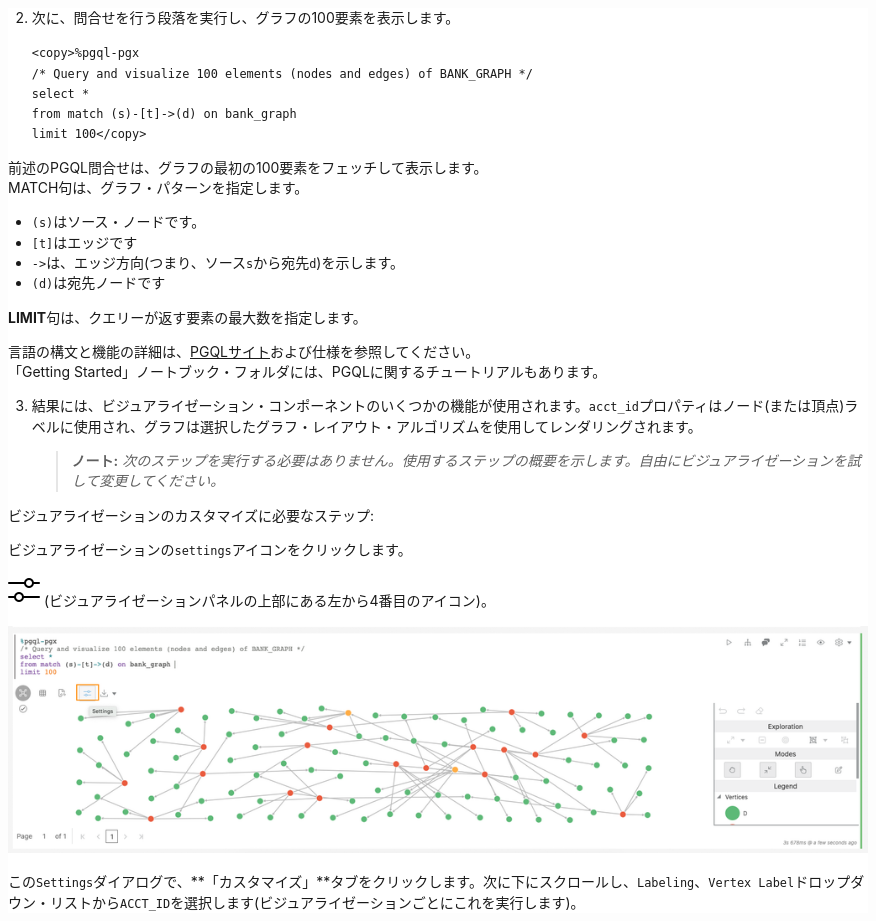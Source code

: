 2.  次に、問合せを行う段落を実行し、グラフの100要素を表示します。
    
        <copy>%pgql-pgx
        /* Query and visualize 100 elements (nodes and edges) of BANK_GRAPH */
        select *
        from match (s)-[t]->(d) on bank_graph
        limit 100</copy>
        

前述のPGQL問合せは、グラフの最初の100要素をフェッチして表示します。  
MATCH句は、グラフ・パターンを指定します。

*   `(s)`はソース・ノードです。
*   `[t]`はエッジです
*   `->`は、エッジ方向(つまり、ソース`s`から宛先`d`)を示します。
*   `(d)`は宛先ノードです

**LIMIT**句は、クエリーが返す要素の最大数を指定します。

言語の構文と機能の詳細は、[PGQLサイト](https://pgql-lang.org)および仕様を参照してください。  
「Getting Started」ノートブック・フォルダには、PGQLに関するチュートリアルもあります。

3.  結果には、ビジュアライゼーション・コンポーネントのいくつかの機能が使用されます。`acct_id`プロパティはノード(または頂点)ラベルに使用され、グラフは選択したグラフ・レイアウト・アルゴリズムを使用してレンダリングされます。
    
    > **ノート:** _次のステップを実行する必要はありません。使用するステップの概要を示します。自由にビジュアライゼーションを試して変更してください。_
    

ビジュアライゼーションのカスタマイズに必要なステップ:

ビジュアライゼーションの`settings`アイコンをクリックします。

![スライダ・アイコン](images/sliders.svg) (ビジュアライゼーションパネルの上部にある左から4番目のアイコン)。

![ビジュアライゼーション設定の場所を表示します](images/31-viz-open-settings.png " ")

この`Settings`ダイアログで、**「カスタマイズ」**タブをクリックします。次に下にスクロールし、`Labeling`、`Vertex Label`ドロップダウン・リストから`ACCT_ID`を選択します(ビジュアライゼーションごとにこれを実行します)。
